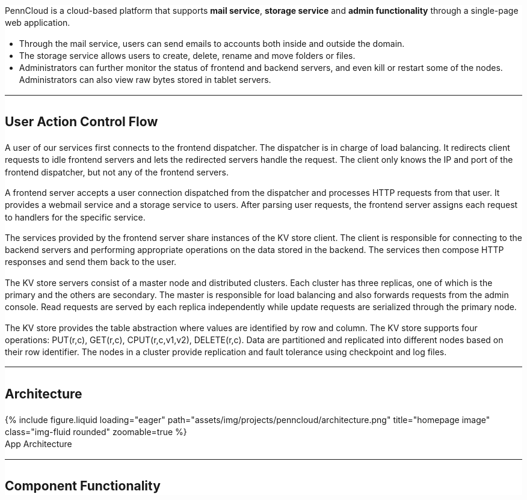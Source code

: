 PennCloud is a cloud-based platform that supports **mail service**, **storage service** and **admin functionality** through a single-page web application.

- Through the mail service, users can send emails to accounts both inside and outside the domain.
- The storage service allows users to create, delete, rename and move folders or files.
- Administrators can further monitor the status of frontend and backend servers, and even kill or restart some of the nodes. Administrators can also view raw bytes stored in tablet servers.

---

## User Action Control Flow

A user of our services first connects to the frontend dispatcher. The dispatcher is in charge of load balancing. It redirects client requests to idle frontend servers and lets the redirected servers handle the request. The client only knows the IP and port of the frontend dispatcher, but not any of the frontend servers.

A frontend server accepts a user connection dispatched from the dispatcher and processes HTTP requests from that user. It provides a webmail service and a storage service to users. After parsing user requests, the frontend server assigns each request to handlers for the specific service.

The services provided by the frontend server share instances of the KV store client. The client is responsible for connecting to the backend servers and performing appropriate operations on the data stored in the backend. The services then compose HTTP responses and send them back to the user.

The KV store servers consist of a master node and distributed clusters. Each cluster has three replicas, one of which is the primary and the others are secondary. The master is responsible for load balancing and also forwards requests from the admin console. Read requests are served by each replica independently while update requests are serialized through the primary node.

The KV store provides the table abstraction where values are identified by row and column. The KV store supports four operations: PUT(r,c), GET(r,c), CPUT(r,c,v1,v2), DELETE(r,c). Data are partitioned and replicated into different nodes based on their row identifier. The nodes in a cluster provide replication and fault tolerance using checkpoint and log files.

---

## Architecture

<div class="row">
    <div class="col-sm mt-3 mt-md-0">
        {% include figure.liquid loading="eager" path="assets/img/projects/penncloud/architecture.png" title="homepage image" class="img-fluid rounded" zoomable=true %}
    </div>
</div>
<div class="caption">
    App Architecture
</div>

---

## Component Functionality
